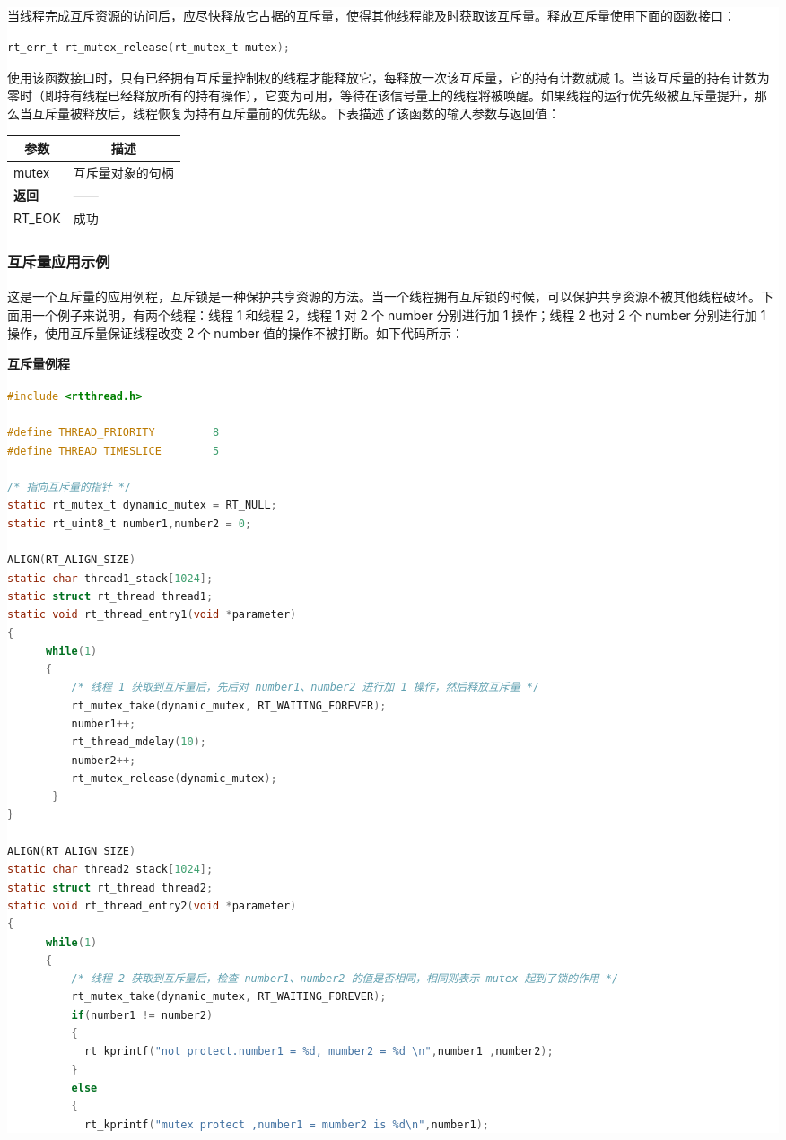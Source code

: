 当线程完成互斥资源的访问后，应尽快释放它占据的互斥量，使得其他线程能及时获取该互斥量。释放互斥量使用下面的函数接口：

```c
rt_err_t rt_mutex_release(rt_mutex_t mutex);
```

使用该函数接口时，只有已经拥有互斥量控制权的线程才能释放它，每释放一次该互斥量，它的持有计数就减
1。当该互斥量的持有计数为零时（即持有线程已经释放所有的持有操作），它变为可用，等待在该信号量上的线程将被唤醒。如果线程的运行优先级被互斥量提升，那么当互斥量被释放后，线程恢复为持有互斥量前的优先级。下表描述了该函数的输入参数与返回值：

|**参数**|**描述**        |
|----------|------------------|
| mutex    | 互斥量对象的句柄 |
|**返回**| ——               |
| RT_EOK   | 成功             |

### 互斥量应用示例

这是一个互斥量的应用例程，互斥锁是一种保护共享资源的方法。当一个线程拥有互斥锁的时候，可以保护共享资源不被其他线程破坏。下面用一个例子来说明，有两个线程：线程 1 和线程 2，线程 1 对 2 个 number 分别进行加 1 操作；线程 2 也对 2 个 number 分别进行加 1 操作，使用互斥量保证线程改变 2 个 number 值的操作不被打断。如下代码所示：

**互斥量例程**

```c
#include <rtthread.h>

#define THREAD_PRIORITY         8
#define THREAD_TIMESLICE        5

/* 指向互斥量的指针 */
static rt_mutex_t dynamic_mutex = RT_NULL;
static rt_uint8_t number1,number2 = 0;

ALIGN(RT_ALIGN_SIZE)
static char thread1_stack[1024];
static struct rt_thread thread1;
static void rt_thread_entry1(void *parameter)
{
      while(1)
      {
          /* 线程 1 获取到互斥量后，先后对 number1、number2 进行加 1 操作，然后释放互斥量 */
          rt_mutex_take(dynamic_mutex, RT_WAITING_FOREVER);
          number1++;
          rt_thread_mdelay(10);
          number2++;
          rt_mutex_release(dynamic_mutex);
       }
}

ALIGN(RT_ALIGN_SIZE)
static char thread2_stack[1024];
static struct rt_thread thread2;
static void rt_thread_entry2(void *parameter)
{
      while(1)
      {
          /* 线程 2 获取到互斥量后，检查 number1、number2 的值是否相同，相同则表示 mutex 起到了锁的作用 */
          rt_mutex_take(dynamic_mutex, RT_WAITING_FOREVER);
          if(number1 != number2)
          {
            rt_kprintf("not protect.number1 = %d, mumber2 = %d \n",number1 ,number2);
          }
          else
          {
            rt_kprintf("mutex protect ,number1 = mumber2 is %d\n",number1);
```